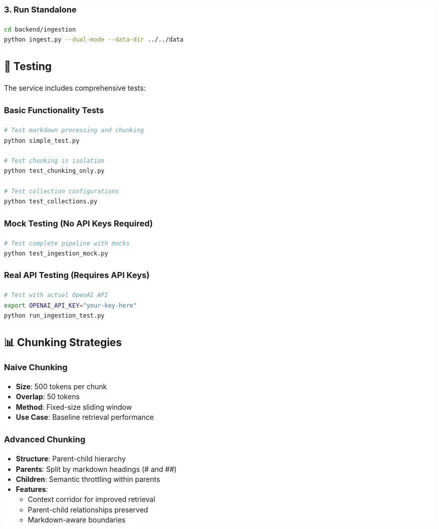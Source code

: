 ### 3. Run Standalone

```bash
cd backend/ingestion
python ingest.py --dual-mode --data-dir ../../data
```

## 🧪 Testing

The service includes comprehensive tests:

### Basic Functionality Tests
```bash
# Test markdown processing and chunking
python simple_test.py

# Test chunking in isolation
python test_chunking_only.py

# Test collection configurations
python test_collections.py
```

### Mock Testing (No API Keys Required)
```bash
# Test complete pipeline with mocks
python test_ingestion_mock.py
```

### Real API Testing (Requires API Keys)
```bash
# Test with actual OpenAI API
export OPENAI_API_KEY="your-key-here"
python run_ingestion_test.py
```

## 📊 Chunking Strategies

### Naive Chunking
- **Size**: 500 tokens per chunk
- **Overlap**: 50 tokens
- **Method**: Fixed-size sliding window
- **Use Case**: Baseline retrieval performance

### Advanced Chunking
- **Structure**: Parent-child hierarchy
- **Parents**: Split by markdown headings (# and ##)
- **Children**: Semantic throttling within parents
- **Features**: 
  - Context corridor for improved retrieval
  - Parent-child relationships preserved
  - Markdown-aware boundaries
